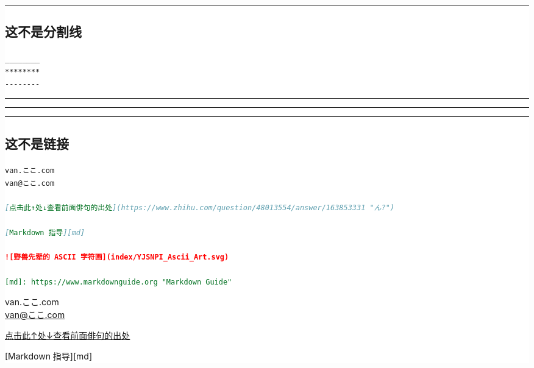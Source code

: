 ********

## 这不是分割线

```Markdown
________
********
--------
```

________
********
--------

## 这不是链接

```Markdown
van.ここ.com  
van@ここ.com

[点击此↑处↓查看前面俳句的出处](https://www.zhihu.com/question/48013554/answer/163853331 "ん?")

[Markdown 指导][md]

![野兽先辈的 ASCII 字符画](index/YJSNPI_Ascii_Art.svg)

[md]: https://www.markdownguide.org "Markdown Guide"
```

van.ここ.com  
van@ここ.com

[点击此↑处↓查看前面俳句的出处](https://www.zhihu.com/question/48013554/answer/163853331 "ん?")

[Markdown 指导][md]
